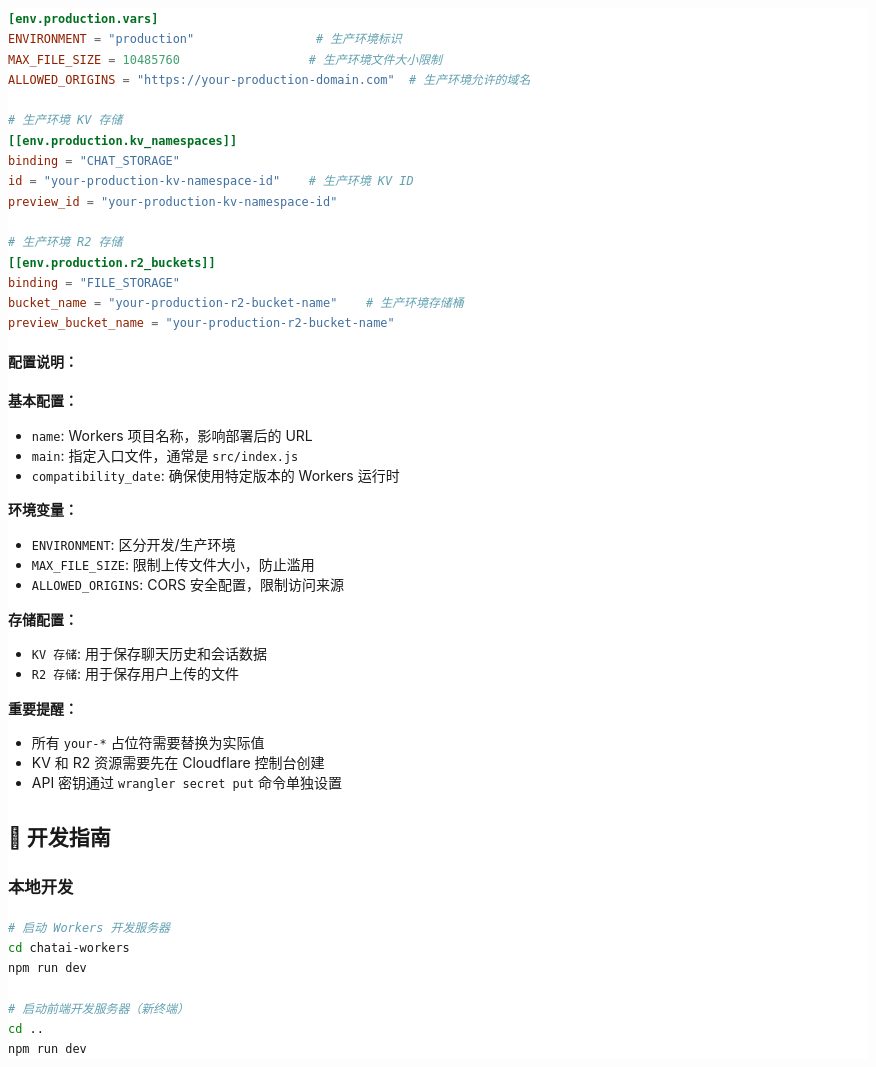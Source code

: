 ```toml
[env.production.vars]
ENVIRONMENT = "production"                 # 生产环境标识
MAX_FILE_SIZE = 10485760                  # 生产环境文件大小限制
ALLOWED_ORIGINS = "https://your-production-domain.com"  # 生产环境允许的域名

# 生产环境 KV 存储
[[env.production.kv_namespaces]]
binding = "CHAT_STORAGE"
id = "your-production-kv-namespace-id"    # 生产环境 KV ID
preview_id = "your-production-kv-namespace-id"

# 生产环境 R2 存储
[[env.production.r2_buckets]]
binding = "FILE_STORAGE"
bucket_name = "your-production-r2-bucket-name"    # 生产环境存储桶
preview_bucket_name = "your-production-r2-bucket-name"
```

#### 配置说明：

**基本配置：**
- `name`: Workers 项目名称，影响部署后的 URL
- `main`: 指定入口文件，通常是 `src/index.js`
- `compatibility_date`: 确保使用特定版本的 Workers 运行时

**环境变量：**
- `ENVIRONMENT`: 区分开发/生产环境
- `MAX_FILE_SIZE`: 限制上传文件大小，防止滥用
- `ALLOWED_ORIGINS`: CORS 安全配置，限制访问来源

**存储配置：**
- `KV 存储`: 用于保存聊天历史和会话数据
- `R2 存储`: 用于保存用户上传的文件

**重要提醒：**
- 所有 `your-*` 占位符需要替换为实际值
- KV 和 R2 资源需要先在 Cloudflare 控制台创建
- API 密钥通过 `wrangler secret put` 命令单独设置

## 🔧 开发指南

### 本地开发

```bash
# 启动 Workers 开发服务器
cd chatai-workers
npm run dev

# 启动前端开发服务器（新终端）
cd ..
npm run dev
```
